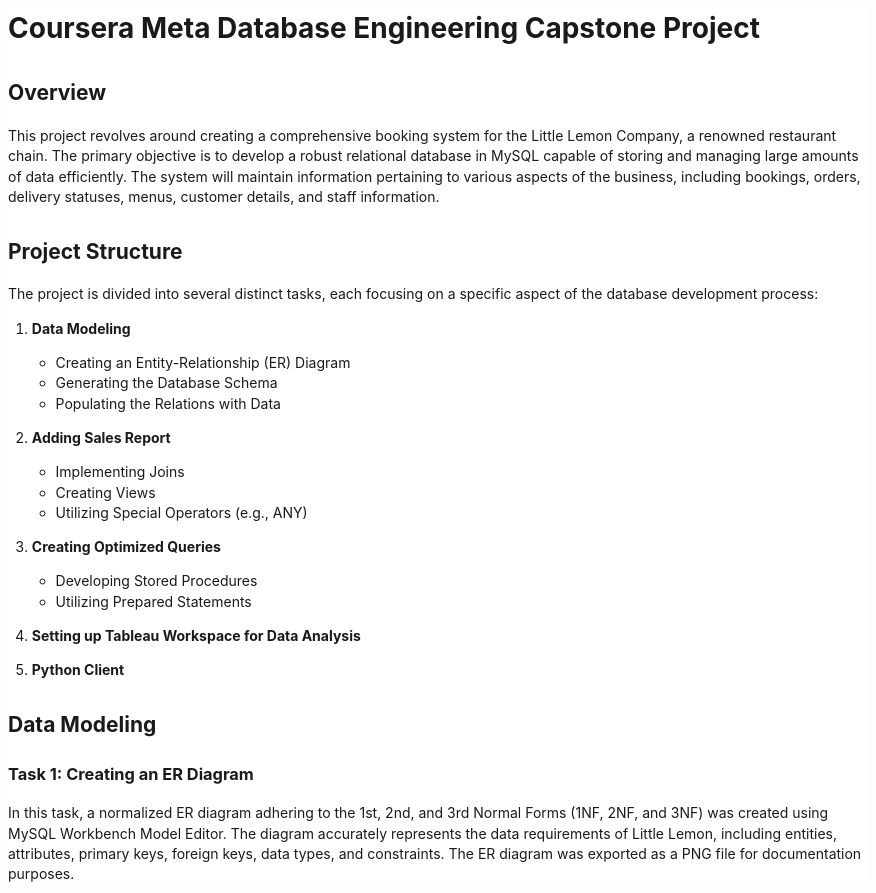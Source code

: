 # Coursera Meta Database Engineering Capstone Project

## Overview

This project revolves around creating a comprehensive booking system
for the Little Lemon Company, a renowned restaurant chain. The primary
objective is to develop a robust relational database in MySQL capable
of storing and managing large amounts of data efficiently. The system
will maintain information pertaining to various aspects of the
business, including bookings, orders, delivery statuses, menus,
customer details, and staff information.

## Project Structure

The project is divided into several distinct tasks, each focusing on a
specific aspect of the database development process:

1. **Data Modeling**
   - Creating an Entity-Relationship (ER) Diagram
   - Generating the Database Schema
   - Populating the Relations with Data

2. **Adding Sales Report**
   - Implementing Joins
   - Creating Views
   - Utilizing Special Operators (e.g., ANY)

3. **Creating Optimized Queries**
   - Developing Stored Procedures
   - Utilizing Prepared Statements

4. **Setting up Tableau Workspace for Data Analysis**

5. **Python Client**


## Data Modeling

### Task 1: Creating an ER Diagram

In this task, a normalized ER diagram adhering to the 1st, 2nd, and
3rd Normal Forms (1NF, 2NF, and 3NF) was created using MySQL Workbench
Model Editor. The diagram accurately represents the data requirements
of Little Lemon, including entities, attributes, primary keys, foreign
keys, data types, and constraints. The ER diagram was exported as a
PNG file for documentation purposes.
